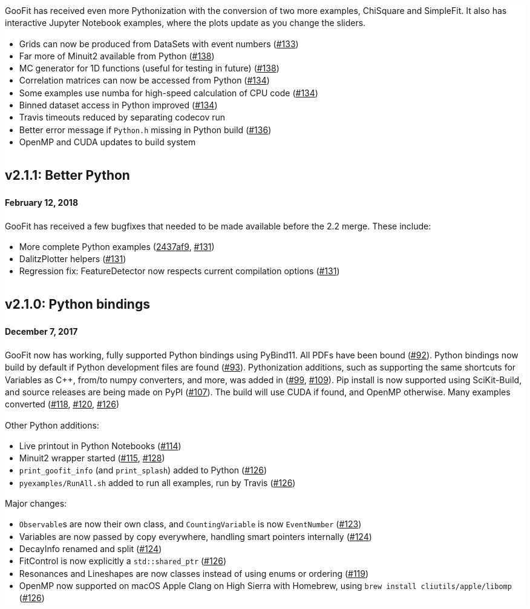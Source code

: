 GooFit has received even more Pythonization with the conversion of two more examples, ChiSquare and SimpleFit. It also has interactive Jupyter Notebook examples, where the plots update as you change the sliders.

* Grids can now be produced from DataSets with event numbers  ([#133])
* Far more of Minuit2 available from Python ([#138])
* MC generator for 1D functions (useful for testing in future) ([#138])
* Correlation matrices can now be accessed from Python ([#134])
* Some examples use numba for high-speed calculation of CPU code ([#134])
* Binned dataset access in Python improved ([#134])
* Travis timeouts reduced by separating codecov run
* Better error message if `Python.h` missing in Python build ([#136])
* OpenMP and CUDA updates to build system

[#133]: https://github.com/GooFit/GooFit/pull/133
[#134]: https://github.com/GooFit/GooFit/pull/134
[#136]: https://github.com/GooFit/GooFit/pull/136
[#138]: https://github.com/GooFit/GooFit/pull/138

## v2.1.1: Better Python
#### February 12, 2018

GooFit has received a few bugfixes that needed to be made available before the 2.2 merge. These include:

* More complete Python examples ([2437af9], [#131])
* DalitzPlotter helpers ([#131])
* Regression fix: FeatureDetector now respects current compilation options ([#131])

[#131]: https://github.com/GooFit/GooFit/pull/131
[2437af9]: https://github.com/GooFit/GooFit/commit/2437af9958e8534aa299b754a4e4361ae18d5301

## v2.1.0: Python bindings
#### December 7, 2017


GooFit now has working, fully supported Python bindings using PyBind11. All PDFs have been bound ([#92]). Python bindings now build by default if Python development files are found ([#93]). Pythonization additions, such as supporting the same shortcuts for Variables as C++, from/to numpy converters, and more, was added in ([#99], [#109]). Pip install is now supported using SciKit-Build, and source releases are being made on PyPI ([#107]). The build will use CUDA if found, and OpenMP otherwise.
Many examples converted ([#118], [#120], [#126])


Other Python additions:

* Live printout in Python Notebooks ([#114])
* Minuit2 wrapper started ([#115], [#128])
* `print_goofit_info` (and `print_splash`) added to Python  ([#126])
* `pyexamples/RunAll.sh` added to run all examples, run by Travis ([#126])


Major changes:

* `Observable`s are now their own class, and `CountingVariable` is now `EventNumber` ([#123])
* Variables are now passed by copy everywhere, handling smart pointers internally ([#124])
* DecayInfo renamed and split ([#124])
* FitControl is now explicitly a `std::shared_ptr` ([#126])
* Resonances and Lineshapes are now classes instead of using enums or ordering ([#119])
* OpenMP now supported on macOS Apple Clang on High Sierra with Homebrew, using `brew install cliutils/apple/libomp` ([#126])


[#190]: https://github.com/GooFit/GooFit/pull/190
[#191]: https://github.com/GooFit/GooFit/pull/191
[#192]: https://github.com/GooFit/GooFit/pull/192
[#193]: https://github.com/GooFit/GooFit/pull/193
[#176]: https://github.com/GooFit/GooFit/pull/176
[#177]: https://github.com/GooFit/GooFit/pull/177
[#178]: https://github.com/GooFit/GooFit/pull/178
[#179]: https://github.com/GooFit/GooFit/pull/179
[#180]: https://github.com/GooFit/GooFit/pull/180
[#181]: https://github.com/GooFit/GooFit/pull/181
[#183]: https://github.com/GooFit/GooFit/pull/183
[#184]: https://github.com/GooFit/GooFit/pull/184
[#185]: https://github.com/GooFit/GooFit/pull/185
[#188]: https://github.com/GooFit/GooFit/pull/188
[#189]: https://github.com/GooFit/GooFit/pull/189
[#125]: https://github.com/GooFit/GooFit/pull/125
[#148]: https://github.com/GooFit/GooFit/pull/148
[#151]: https://github.com/GooFit/GooFit/pull/151
[#154]: https://github.com/GooFit/GooFit/pull/154
[#159]: https://github.com/GooFit/GooFit/pull/159
[#160]: https://github.com/GooFit/GooFit/pull/160
[#163]: https://github.com/GooFit/GooFit/pull/163
[#164]: https://github.com/GooFit/GooFit/pull/164
[#165]: https://github.com/GooFit/GooFit/pull/165
[#166]: https://github.com/GooFit/GooFit/pull/166
[#167]: https://github.com/GooFit/GooFit/pull/167
[#169]: https://github.com/GooFit/GooFit/pull/169
[#172]: https://github.com/GooFit/GooFit/pull/172
[#174]: https://github.com/GooFit/GooFit/pull/174
[#139]: https://github.com/GooFit/GooFit/pull/139
[#140]: https://github.com/GooFit/GooFit/pull/140
[#141]: https://github.com/GooFit/GooFit/pull/141
[#142]: https://github.com/GooFit/GooFit/pull/142
[#143]: https://github.com/GooFit/GooFit/pull/143
[#144]: https://github.com/GooFit/GooFit/pull/144
[#145]: https://github.com/GooFit/GooFit/pull/145
[#146]: https://github.com/GooFit/GooFit/pull/146
[#149]: https://github.com/GooFit/GooFit/pull/149
[#92]: https://github.com/GooFit/GooFit/pull/92
[#93]: https://github.com/GooFit/GooFit/pull/93
[#98]: https://github.com/GooFit/GooFit/pull/98
[#99]: https://github.com/GooFit/GooFit/pull/99
[#102]: https://github.com/GooFit/GooFit/pull/102
[#104]: https://github.com/GooFit/GooFit/pull/104
[#109]: https://github.com/GooFit/GooFit/pull/106
[#107]: https://github.com/GooFit/GooFit/pull/107
[#113]: https://github.com/GooFit/GooFit/pull/113
[#114]: https://github.com/GooFit/GooFit/pull/114
[#115]: https://github.com/GooFit/GooFit/pull/115
[#117]: https://github.com/GooFit/GooFit/pull/117
[#118]: https://github.com/GooFit/GooFit/pull/118
[#119]: https://github.com/GooFit/GooFit/pull/119
[#120]: https://github.com/GooFit/GooFit/pull/120
[#122]: https://github.com/GooFit/GooFit/pull/122
[#123]: https://github.com/GooFit/GooFit/pull/123
[#124]: https://github.com/GooFit/GooFit/pull/124
[#126]: https://github.com/GooFit/GooFit/pull/126
[#128]: https://github.com/GooFit/GooFit/pull/128
[#130]: https://github.com/GooFit/GooFit/pull/130
[CLI11]: https://github.com/CLIUtils/CLI11